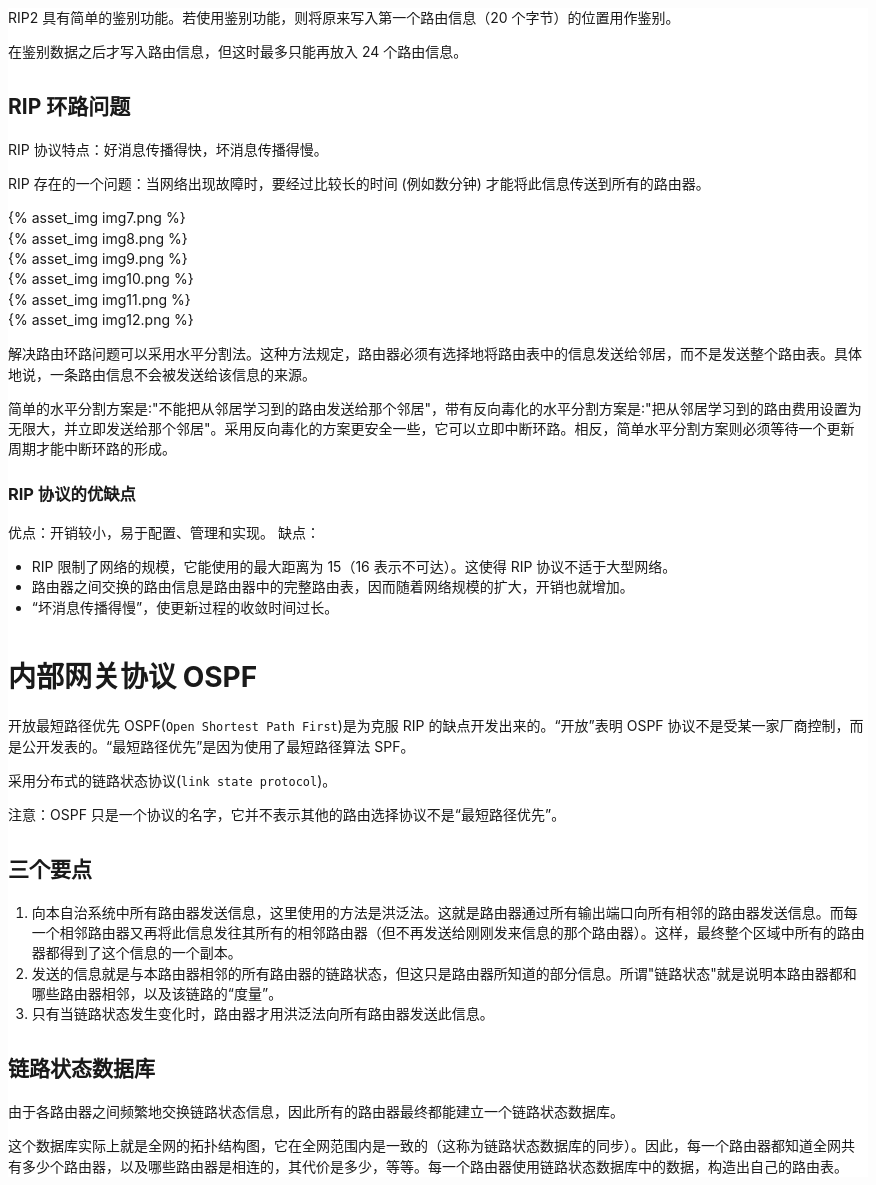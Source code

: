 RIP2 具有简单的鉴别功能。若使用鉴别功能，则将原来写入第一个路由信息（20 个字节）的位置用作鉴别。

在鉴别数据之后才写入路由信息，但这时最多只能再放入 24 个路由信息。
## RIP 环路问题
RIP 协议特点：好消息传播得快，坏消息传播得慢。

RIP 存在的一个问题：当网络出现故障时，要经过比较长的时间 (例如数分钟) 才能将此信息传送到所有的路由器。

{% asset_img img7.png %}
<br>
{% asset_img img8.png %}
<br>
{% asset_img img9.png %}
<br>
{% asset_img img10.png %}
<br>
{% asset_img img11.png %}
<br>
{% asset_img img12.png %}

解决路由环路问题可以采用水平分割法。这种方法规定，路由器必须有选择地将路由表中的信息发送给邻居，而不是发送整个路由表。具体地说，一条路由信息不会被发送给该信息的来源。

简单的水平分割方案是∶"不能把从邻居学习到的路由发送给那个邻居"，带有反向毒化的水平分割方案是∶"把从邻居学习到的路由费用设置为无限大，并立即发送给那个邻居"。采用反向毒化的方案更安全一些，它可以立即中断环路。相反，简单水平分割方案则必须等待一个更新周期才能中断环路的形成。
### RIP 协议的优缺点
优点：开销较小，易于配置、管理和实现。
缺点：
* RIP 限制了网络的规模，它能使用的最大距离为 15（16 表示不可达）。这使得 RIP 协议不适于大型网络。
* 路由器之间交换的路由信息是路由器中的完整路由表，因而随着网络规模的扩大，开销也就增加。 
* “坏消息传播得慢”，使更新过程的收敛时间过长。

# 内部网关协议 OSPF
开放最短路径优先 OSPF(`Open Shortest Path First`)是为克服 RIP 的缺点开发出来的。“开放”表明 OSPF 协议不是受某一家厂商控制，而是公开发表的。“最短路径优先”是因为使用了最短路径算法 SPF。

采用分布式的链路状态协议(`link state protocol`)。 

注意：OSPF 只是一个协议的名字，它并不表示其他的路由选择协议不是“最短路径优先”。
## 三个要点
1. 向本自治系统中所有路由器发送信息，这里使用的方法是洪泛法。这就是路由器通过所有输出端口向所有相邻的路由器发送信息。而每一个相邻路由器又再将此信息发往其所有的相邻路由器（但不再发送给刚刚发来信息的那个路由器）。这样，最终整个区域中所有的路由器都得到了这个信息的一个副本。
2. 发送的信息就是与本路由器相邻的所有路由器的链路状态，但这只是路由器所知道的部分信息。所谓"链路状态"就是说明本路由器都和哪些路由器相邻，以及该链路的“度量”。 
3. 只有当链路状态发生变化时，路由器才用洪泛法向所有路由器发送此信息。

## 链路状态数据库
由于各路由器之间频繁地交换链路状态信息，因此所有的路由器最终都能建立一个链路状态数据库。

这个数据库实际上就是全网的拓扑结构图，它在全网范围内是一致的（这称为链路状态数据库的同步）。因此，每一个路由器都知道全网共有多少个路由器，以及哪些路由器是相连的，其代价是多少，等等。每一个路由器使用链路状态数据库中的数据，构造出自己的路由表。

